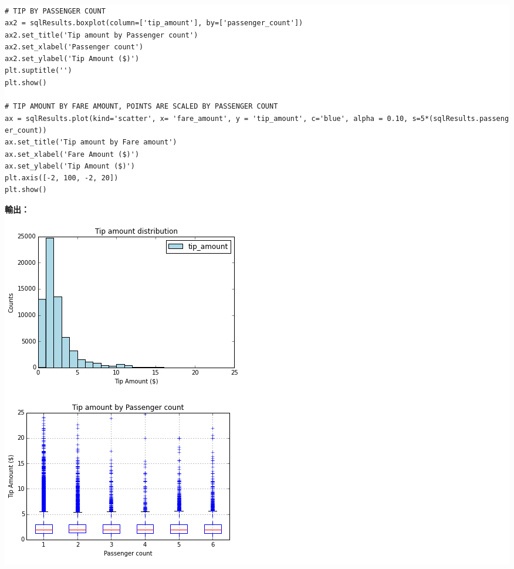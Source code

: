 	# TIP BY PASSENGER COUNT
	ax2 = sqlResults.boxplot(column=['tip_amount'], by=['passenger_count'])
	ax2.set_title('Tip amount by Passenger count')
	ax2.set_xlabel('Passenger count')
	ax2.set_ylabel('Tip Amount ($)')
	plt.suptitle('')
	plt.show()
	
	# TIP AMOUNT BY FARE AMOUNT, POINTS ARE SCALED BY PASSENGER COUNT
	ax = sqlResults.plot(kind='scatter', x= 'fare_amount', y = 'tip_amount', c='blue', alpha = 0.10, s=5*(sqlResults.passenger_count))
	ax.set_title('Tip amount by Fare amount')
	ax.set_xlabel('Fare Amount ($)')
	ax.set_ylabel('Tip Amount ($)')
	plt.axis([-2, 100, -2, 20])
	plt.show()


**輸出：**

![小費金額分佈](./media/machine-learning-data-science-spark-data-exploration-modeling/tip-amount-distribution.png)

![按乘客計數排列的小費金額](./media/machine-learning-data-science-spark-data-exploration-modeling/tip-amount-by-passenger-count.png)
